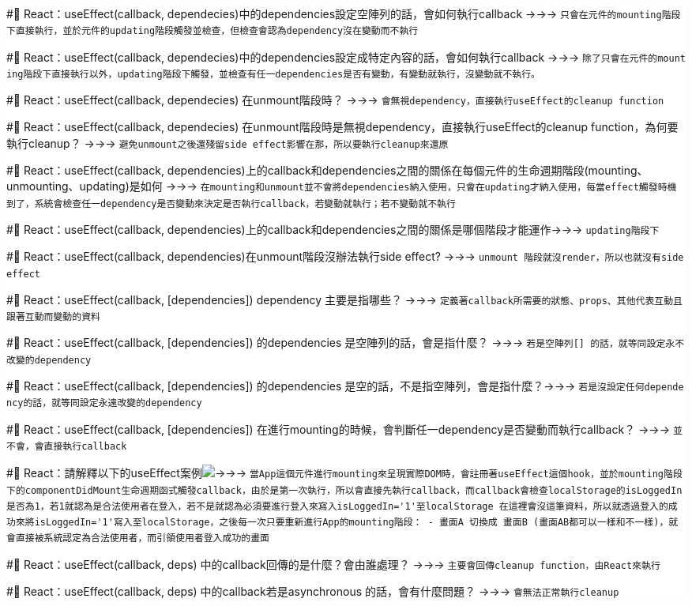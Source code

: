 #🧠 React：useEffect(callback, dependecies)中的dependencies設定空陣列的話，會如何執行callback ->->-> `只會在元件的mounting階段下直接執行，並於元件的updating階段觸發並檢查，但檢查會認為dependency沒在變動而不執行`




#🧠 React：useEffect(callback, dependecies)中的dependencies設定成特定內容的話，會如何執行callback  ->->-> `除了只會在元件的mounting階段下直接執行以外，updating階段下觸發，並檢查有任一dependencies是否有變動，有變動就執行，沒變動就不執行。`


#🧠 React：useEffect(callback, dependecies) 在unmount階段時？ ->->-> `會無視dependency，直接執行useEffect的cleanup function`


#🧠 React：useEffect(callback, dependecies) 在unmount階段時是無視dependency，直接執行useEffect的cleanup function，為何要執行cleanup？  ->->-> `避免unmount之後還殘留side effect影響在那，所以要執行cleanup來還原`




#🧠 React：useEffect(callback, dependencies)上的callback和dependencies之間的關係在每個元件的生命週期階段(mounting、unmounting、updating)是如何 ->->-> `在mounting和unmount並不會將dependencies納入使用，只會在updating才納入使用，每當effect觸發時機到了，系統會檢查任一dependency是否變動來決定是否執行callback，若變動就執行；若不變動就不執行`


#🧠 React：useEffect(callback, dependencies)上的callback和dependencies之間的關係是哪個階段才能運作->->-> `updating階段下`


#🧠  React：useEffect(callback, dependencies)在unmount階段沒辦法執行side effect? ->->-> `unmount 階段就沒render，所以也就沒有side effect`



#🧠 React：useEffect(callback, \[dependencies\]) dependency 主要是指哪些？ ->->-> `定義著callback所需要的狀態、props、其他代表互動且跟著互動而變動的資料`



#🧠 React：useEffect(callback, \[dependencies\])  的dependencies 是空陣列的話，會是指什麼？ ->->-> `若是空陣列[] 的話，就等同設定永不改變的dependency`




#🧠 React：useEffect(callback, \[dependencies\])  的dependencies 是空的話，不是指空陣列，會是指什麼？->->-> `若是沒設定任何dependency的話，就等同設定永遠改變的dependency`



#🧠 React：useEffect(callback, \[dependencies\]) 在進行mounting的時候，會判斷任一dependency是否變動而執行callback？ ->->-> `並不會，會直接執行callback`





#🧠 React：請解釋以下的useEffect案例![](https://res.cloudinary.com/dqfxgtyoi/image/upload/v1663250177/blog/react/effect/react-useeffect-example_knoaw1.png)->->-> `當App這個元件進行mounting來呈現實際DOM時，會註冊著useEffect這個hook，並於mounting階段下的componentDidMount生命週期函式觸發callback，由於是第一次執行，所以會直接先執行callback，而callback會檢查localStorage的isLoggedIn是否為1，若1就認為是合法使用者在登入，若不是就認為必須要進行登入來寫入isLoggedIn='1'至localStorage 在這裡會沒這筆資料，所以就透過登入的成功來將isLoggedIn='1'寫入至localStorage，之後每一次只要重新進行App的mounting階段： - 畫面A 切換成 畫面B (畫面AB都可以一樣和不一樣)，就會直接被系統認定為合法使用者，而引領使用者登入成功的畫面`


#🧠 React：useEffect(callback, deps) 中的callback回傳的是什麼？會由誰處理？ ->->-> `主要會回傳cleanup function，由React來執行`



#🧠  React：useEffect(callback, deps) 中的callback若是asynchronous 的話，會有什麼問題？ ->->-> `會無法正常執行cleanup`
